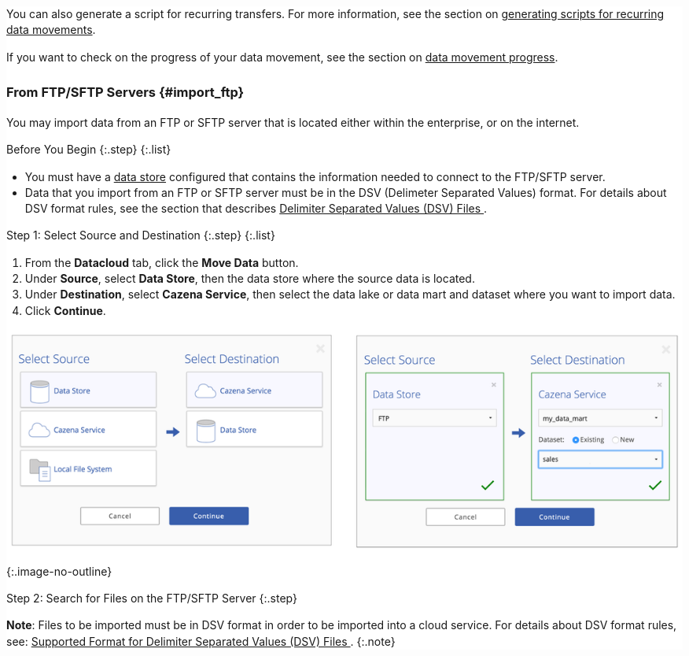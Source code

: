 You can also generate a script for recurring transfers. For more information, see the section on [generating scripts for recurring data movements](#script_transfers).


If you want to check on the progress of your data movement, see the section on [data movement progress](#data_movement_progress).

### From FTP/SFTP Servers {#import_ftp}

You may import data from an FTP or SFTP server that is located either within the enterprise, or on the internet.

Before You Begin
{:.step}
{:.list}
* You must have a [data store](#data_stores) configured that contains the information needed to connect to the FTP/SFTP server.
* Data that you import from an FTP or SFTP server must be in the DSV (Delimeter Separated Values) format. For details about DSV format rules, see the section that describes [ Delimiter Separated Values (DSV) Files ](#dmg_dsv_files).

Step 1: Select Source and Destination 
{:.step}
{:.list}

1. From the __Datacloud__ tab, click the __Move Data__ button.
1. Under __Source__, select __Data Store__, then the data store where the source data is located.
1. Under __Destination__, select __Cazena Service__, then select the data lake or data mart and dataset where you want to import data.
1. Click __Continue__.


![ Select FTP/SFTP Source/Destination ](assets/documentation/data_movement/ftp_source_destination.png "Select FTP/SFTP Source/Destination")
{:.image-no-outline}

Step 2: Search for Files on the FTP/SFTP Server 
{:.step}

__Note__: Files to be imported must be in DSV format in order to be imported into a cloud service.  For details about DSV format rules, see: [ Supported Format for Delimiter Separated Values (DSV) Files ](#dmg_dsv_files).
{:.note}
